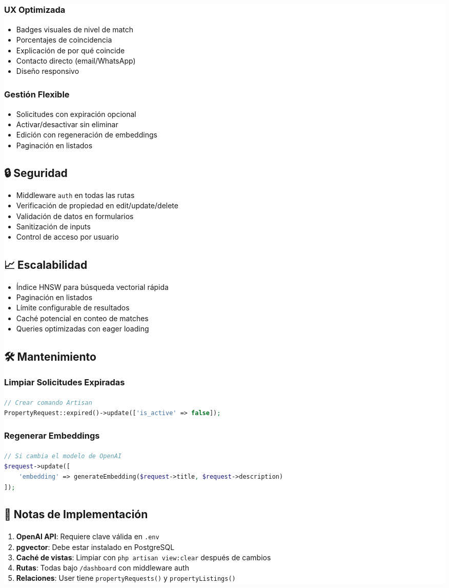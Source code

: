 ### UX Optimizada
- Badges visuales de nivel de match
- Porcentajes de coincidencia
- Explicación de por qué coincide
- Contacto directo (email/WhatsApp)
- Diseño responsivo

### Gestión Flexible
- Solicitudes con expiración opcional
- Activar/desactivar sin eliminar
- Edición con regeneración de embeddings
- Paginación en listados

## 🔒 Seguridad

- Middleware `auth` en todas las rutas
- Verificación de propiedad en edit/update/delete
- Validación de datos en formularios
- Sanitización de inputs
- Control de acceso por usuario

## 📈 Escalabilidad

- Índice HNSW para búsqueda vectorial rápida
- Paginación en listados
- Límite configurable de resultados
- Caché potencial en conteo de matches
- Queries optimizadas con eager loading

## 🛠️ Mantenimiento

### Limpiar Solicitudes Expiradas
```php
// Crear comando Artisan
PropertyRequest::expired()->update(['is_active' => false]);
```

### Regenerar Embeddings
```php
// Si cambia el modelo de OpenAI
$request->update([
    'embedding' => generateEmbedding($request->title, $request->description)
]);
```

## 📝 Notas de Implementación

1. **OpenAI API**: Requiere clave válida en `.env`
2. **pgvector**: Debe estar instalado en PostgreSQL
3. **Caché de vistas**: Limpiar con `php artisan view:clear` después de cambios
4. **Rutas**: Todas bajo `/dashboard` con middleware auth
5. **Relaciones**: User tiene `propertyRequests()` y `propertyListings()`
